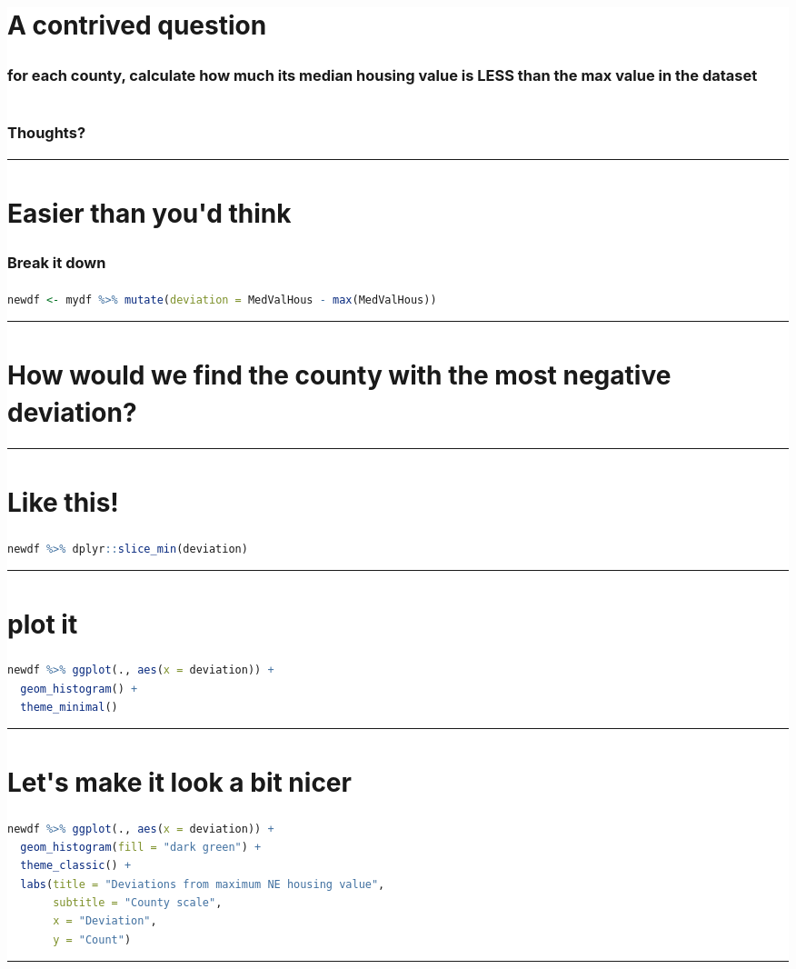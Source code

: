 

# A contrived question

### for each county, calculate how much its median housing value is LESS than the max value in the dataset

# 

### Thoughts?

---

# Easier than you'd think


### Break it down

```r
newdf <- mydf %>% mutate(deviation = MedValHous - max(MedValHous))
```
---

# How would we find the county with the most negative deviation?

---

# Like this!

```r
newdf %>% dplyr::slice_min(deviation)
```

---

# plot it

```r
newdf %>% ggplot(., aes(x = deviation)) +
  geom_histogram() +
  theme_minimal()
```
---

# Let's make it look a bit nicer

```r
newdf %>% ggplot(., aes(x = deviation)) +
  geom_histogram(fill = "dark green") +
  theme_classic() +
  labs(title = "Deviations from maximum NE housing value",
       subtitle = "County scale",
       x = "Deviation",
       y = "Count")
```
---
